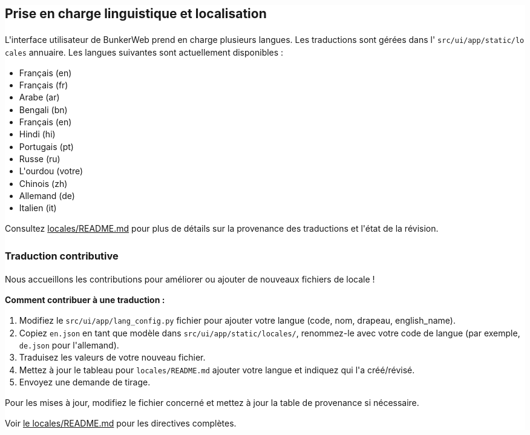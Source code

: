 
## Prise en charge linguistique et localisation

L'interface utilisateur de BunkerWeb prend en charge plusieurs langues. Les traductions sont gérées dans l' `src/ui/app/static/locales` annuaire. Les langues suivantes sont actuellement disponibles :

- Français (en)
- Français (fr)
- Arabe (ar)
- Bengali (bn)
- Français (en)
- Hindi (hi)
- Portugais (pt)
- Russe (ru)
- L'ourdou (votre)
- Chinois (zh)
- Allemand (de)
- Italien (it)

Consultez [locales/README.md](https://github.com/bunkerity/bunkerweb/raw/v1.6.5-rc4/src/ui/app/static/locales/README.md) pour plus de détails sur la provenance des traductions et l'état de la révision.

### Traduction contributive

Nous accueillons les contributions pour améliorer ou ajouter de nouveaux fichiers de locale !

**Comment contribuer à une traduction :**

1. Modifiez le `src/ui/app/lang_config.py` fichier pour ajouter votre langue (code, nom, drapeau, english_name).
2. Copiez `en.json` en tant que modèle dans `src/ui/app/static/locales/`, renommez-le avec votre code de langue (par exemple, `de.json` pour l'allemand).
3. Traduisez les valeurs de votre nouveau fichier.
4. Mettez à jour le tableau pour `locales/README.md` ajouter votre langue et indiquez qui l'a créé/révisé.
5. Envoyez une demande de tirage.

Pour les mises à jour, modifiez le fichier concerné et mettez à jour la table de provenance si nécessaire.

Voir [le locales/README.md](https://github.com/bunkerity/bunkerweb/raw/v1.6.5-rc4/src/ui/app/static/locales/README.md) pour les directives complètes.
